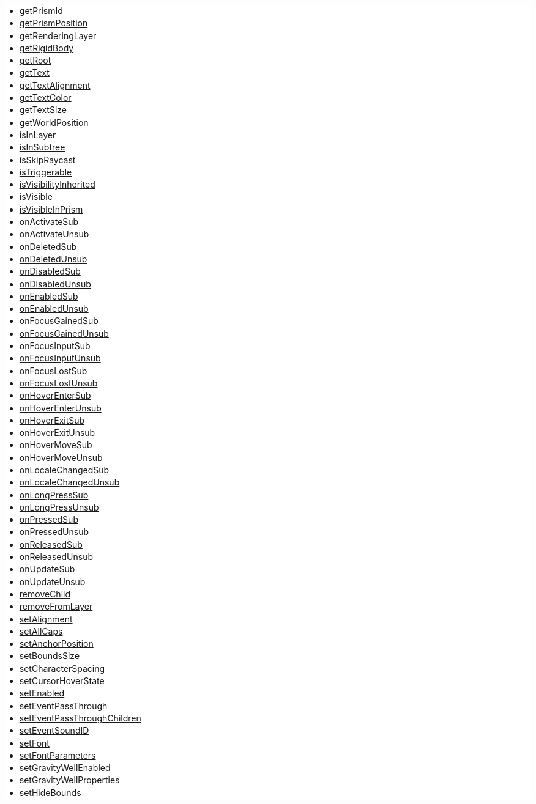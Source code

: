 * [getPrismId](_lumin_.ui.uitext.md#getprismid)
* [getPrismPosition](_lumin_.ui.uitext.md#getprismposition)
* [getRenderingLayer](_lumin_.ui.uitext.md#getrenderinglayer)
* [getRigidBody](_lumin_.ui.uitext.md#getrigidbody)
* [getRoot](_lumin_.ui.uitext.md#getroot)
* [getText](_lumin_.ui.uitext.md#gettext)
* [getTextAlignment](_lumin_.ui.uitext.md#gettextalignment)
* [getTextColor](_lumin_.ui.uitext.md#gettextcolor)
* [getTextSize](_lumin_.ui.uitext.md#gettextsize)
* [getWorldPosition](_lumin_.ui.uitext.md#getworldposition)
* [isInLayer](_lumin_.ui.uitext.md#isinlayer)
* [isInSubtree](_lumin_.ui.uitext.md#isinsubtree)
* [isSkipRaycast](_lumin_.ui.uitext.md#isskipraycast)
* [isTriggerable](_lumin_.ui.uitext.md#istriggerable)
* [isVisibilityInherited](_lumin_.ui.uitext.md#isvisibilityinherited)
* [isVisible](_lumin_.ui.uitext.md#isvisible)
* [isVisibleInPrism](_lumin_.ui.uitext.md#isvisibleinprism)
* [onActivateSub](_lumin_.ui.uitext.md#onactivatesub)
* [onActivateUnsub](_lumin_.ui.uitext.md#onactivateunsub)
* [onDeletedSub](_lumin_.ui.uitext.md#ondeletedsub)
* [onDeletedUnsub](_lumin_.ui.uitext.md#ondeletedunsub)
* [onDisabledSub](_lumin_.ui.uitext.md#ondisabledsub)
* [onDisabledUnsub](_lumin_.ui.uitext.md#ondisabledunsub)
* [onEnabledSub](_lumin_.ui.uitext.md#onenabledsub)
* [onEnabledUnsub](_lumin_.ui.uitext.md#onenabledunsub)
* [onFocusGainedSub](_lumin_.ui.uitext.md#onfocusgainedsub)
* [onFocusGainedUnsub](_lumin_.ui.uitext.md#onfocusgainedunsub)
* [onFocusInputSub](_lumin_.ui.uitext.md#onfocusinputsub)
* [onFocusInputUnsub](_lumin_.ui.uitext.md#onfocusinputunsub)
* [onFocusLostSub](_lumin_.ui.uitext.md#onfocuslostsub)
* [onFocusLostUnsub](_lumin_.ui.uitext.md#onfocuslostunsub)
* [onHoverEnterSub](_lumin_.ui.uitext.md#onhoverentersub)
* [onHoverEnterUnsub](_lumin_.ui.uitext.md#onhoverenterunsub)
* [onHoverExitSub](_lumin_.ui.uitext.md#onhoverexitsub)
* [onHoverExitUnsub](_lumin_.ui.uitext.md#onhoverexitunsub)
* [onHoverMoveSub](_lumin_.ui.uitext.md#onhovermovesub)
* [onHoverMoveUnsub](_lumin_.ui.uitext.md#onhovermoveunsub)
* [onLocaleChangedSub](_lumin_.ui.uitext.md#onlocalechangedsub)
* [onLocaleChangedUnsub](_lumin_.ui.uitext.md#onlocalechangedunsub)
* [onLongPressSub](_lumin_.ui.uitext.md#onlongpresssub)
* [onLongPressUnsub](_lumin_.ui.uitext.md#onlongpressunsub)
* [onPressedSub](_lumin_.ui.uitext.md#onpressedsub)
* [onPressedUnsub](_lumin_.ui.uitext.md#onpressedunsub)
* [onReleasedSub](_lumin_.ui.uitext.md#onreleasedsub)
* [onReleasedUnsub](_lumin_.ui.uitext.md#onreleasedunsub)
* [onUpdateSub](_lumin_.ui.uitext.md#onupdatesub)
* [onUpdateUnsub](_lumin_.ui.uitext.md#onupdateunsub)
* [removeChild](_lumin_.ui.uitext.md#removechild)
* [removeFromLayer](_lumin_.ui.uitext.md#removefromlayer)
* [setAlignment](_lumin_.ui.uitext.md#setalignment)
* [setAllCaps](_lumin_.ui.uitext.md#setallcaps)
* [setAnchorPosition](_lumin_.ui.uitext.md#setanchorposition)
* [setBoundsSize](_lumin_.ui.uitext.md#setboundssize)
* [setCharacterSpacing](_lumin_.ui.uitext.md#setcharacterspacing)
* [setCursorHoverState](_lumin_.ui.uitext.md#setcursorhoverstate)
* [setEnabled](_lumin_.ui.uitext.md#setenabled)
* [setEventPassThrough](_lumin_.ui.uitext.md#seteventpassthrough)
* [setEventPassThroughChildren](_lumin_.ui.uitext.md#seteventpassthroughchildren)
* [setEventSoundID](_lumin_.ui.uitext.md#seteventsoundid)
* [setFont](_lumin_.ui.uitext.md#setfont)
* [setFontParameters](_lumin_.ui.uitext.md#setfontparameters)
* [setGravityWellEnabled](_lumin_.ui.uitext.md#setgravitywellenabled)
* [setGravityWellProperties](_lumin_.ui.uitext.md#setgravitywellproperties)
* [setHideBounds](_lumin_.ui.uitext.md#sethidebounds)